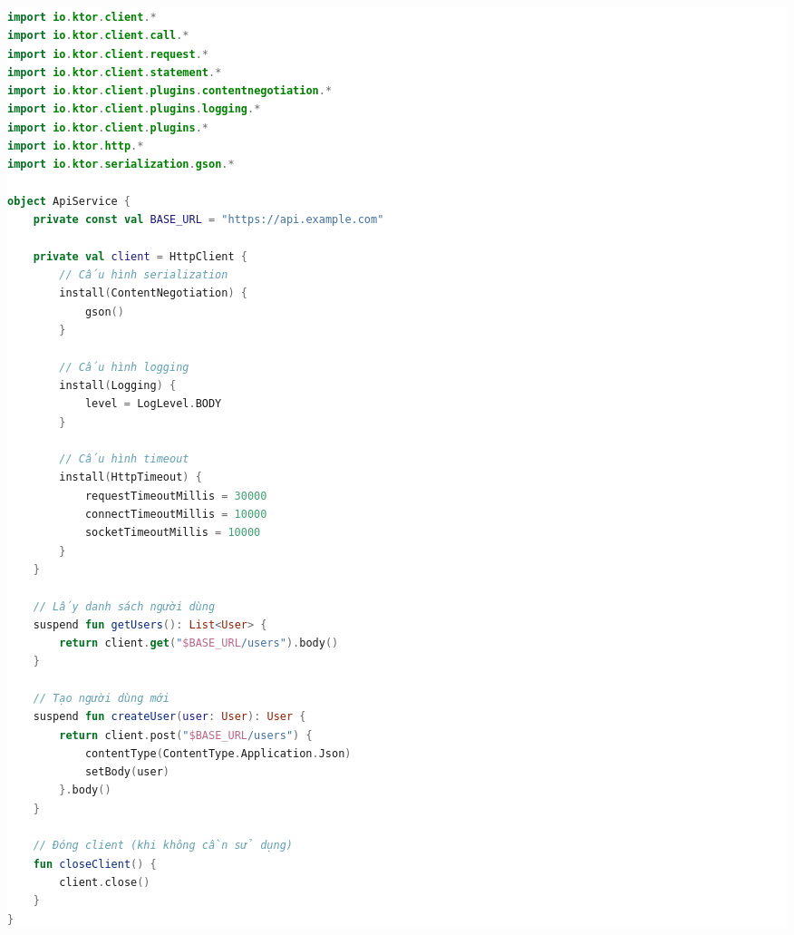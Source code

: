 ```Kotlin
import io.ktor.client.*
import io.ktor.client.call.*
import io.ktor.client.request.*
import io.ktor.client.statement.*
import io.ktor.client.plugins.contentnegotiation.*
import io.ktor.client.plugins.logging.*
import io.ktor.client.plugins.*
import io.ktor.http.*
import io.ktor.serialization.gson.*

object ApiService {
    private const val BASE_URL = "https://api.example.com"

    private val client = HttpClient {
        // Cấu hình serialization
        install(ContentNegotiation) {
            gson()
        }

        // Cấu hình logging
        install(Logging) {
            level = LogLevel.BODY
        }

        // Cấu hình timeout
        install(HttpTimeout) {
            requestTimeoutMillis = 30000
            connectTimeoutMillis = 10000
            socketTimeoutMillis = 10000
        }
    }

    // Lấy danh sách người dùng
    suspend fun getUsers(): List<User> {
        return client.get("$BASE_URL/users").body()
    }

    // Tạo người dùng mới
    suspend fun createUser(user: User): User {
        return client.post("$BASE_URL/users") {
            contentType(ContentType.Application.Json)
            setBody(user)
        }.body()
    }

    // Đóng client (khi không cần sử dụng)
    fun closeClient() {
        client.close()
    }
}

```
